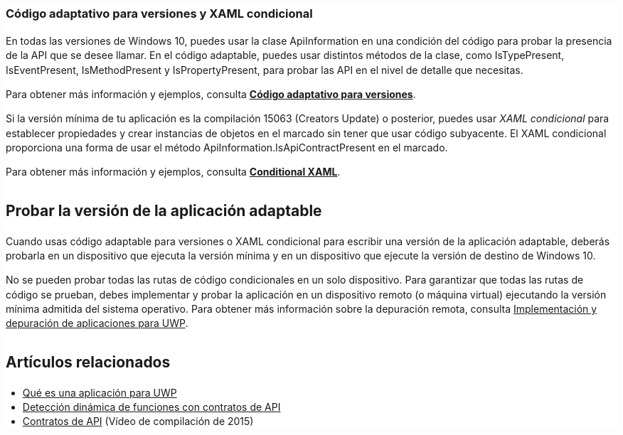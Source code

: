 ### <a name="version-adaptive-code-and-conditional-xaml"></a>Código adaptativo para versiones y XAML condicional

En todas las versiones de Windows 10, puedes usar la clase ApiInformation en una condición del código para probar la presencia de la API que se desee llamar. En el código adaptable, puedes usar distintos métodos de la clase, como IsTypePresent, IsEventPresent, IsMethodPresent y IsPropertyPresent, para probar las API en el nivel de detalle que necesitas.

Para obtener más información y ejemplos, consulta **[Código adaptativo para versiones](version-adaptive-code.md)**.

Si la versión mínima de tu aplicación es la compilación 15063 (Creators Update) o posterior, puedes usar *XAML condicional* para establecer propiedades y crear instancias de objetos en el marcado sin tener que usar código subyacente. El XAML condicional proporciona una forma de usar el método ApiInformation.IsApiContractPresent en el marcado.

Para obtener más información y ejemplos, consulta **[Conditional XAML](conditional-xaml.md)**.

## <a name="test-your-version-adaptive-app"></a>Probar la versión de la aplicación adaptable

Cuando usas código adaptable para versiones o XAML condicional para escribir una versión de la aplicación adaptable, deberás probarla en un dispositivo que ejecuta la versión mínima y en un dispositivo que ejecute la versión de destino de Windows 10.

No se pueden probar todas las rutas de código condicionales en un solo dispositivo. Para garantizar que todas las rutas de código se prueban, debes implementar y probar la aplicación en un dispositivo remoto (o máquina virtual) ejecutando la versión mínima admitida del sistema operativo.
Para obtener más información sobre la depuración remota, consulta [Implementación y depuración de aplicaciones para UWP](deploying-and-debugging-uwp-apps.md).

## <a name="related-articles"></a>Artículos relacionados

- [Qué es una aplicación para UWP](https://docs.microsoft.com/windows/uwp/get-started/universal-application-platform-guide)
- [Detección dinámica de funciones con contratos de API](https://blogs.windows.com/buildingapps/2015/09/15/dynamically-detecting-features-with-api-contracts-10-by-10/)
- [Contratos de API](https://channel9.msdn.com/Events/Build/2015/3-733) (Vídeo de compilación de 2015)